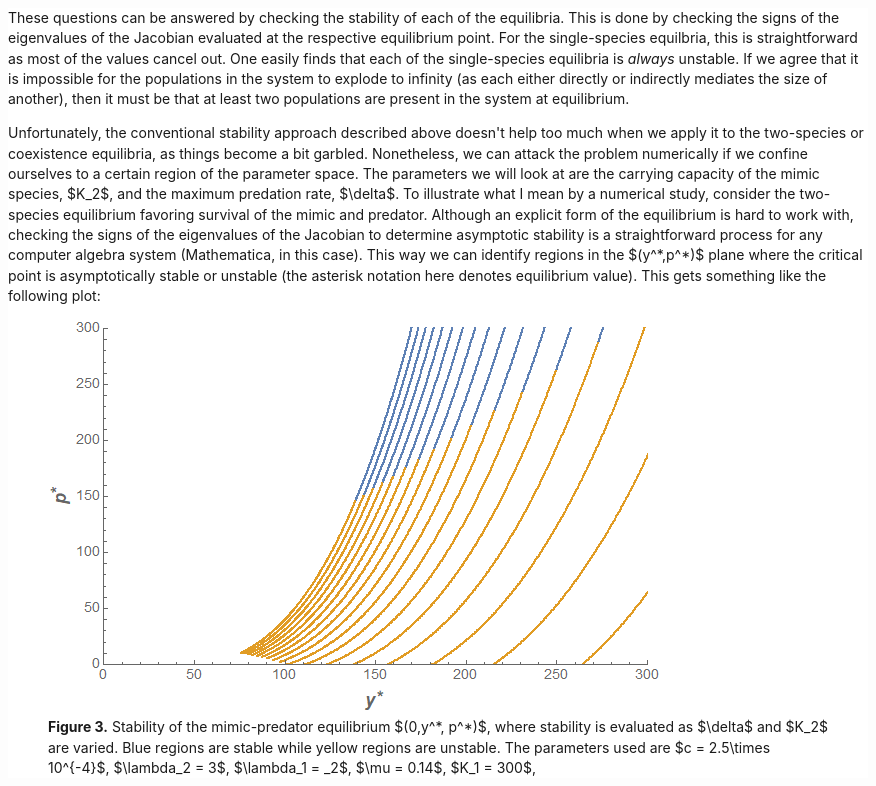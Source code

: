 <p>
These questions can be answered by checking the stability of each of the equilibria. This is done by checking the signs
of the eigenvalues of the Jacobian evaluated at the respective equilibrium point. For the single-species equilbria, 
this is straightforward as most of the values cancel out. One easily finds that each of the single-species equilibria
is <em>always</em> unstable. If we agree that it is impossible for the populations in the system to explode to infinity 
(as each either
directly or indirectly mediates the size of another), then it must be that at least two populations are present
in the system at equilibrium.
</p>

<p>
Unfortunately, the conventional stability approach described above doesn't help too much when we apply
it to the two-species or coexistence equilibria, as things become a bit garbled. Nonetheless, we can attack 
the problem numerically
if we confine ourselves to a certain region of the parameter space. The parameters we will look at are the 
carrying capacity of the mimic species, $K_2$, and the maximum predation rate, $\delta$. To illustrate what I mean by a 
numerical study, consider the two-species equilibrium favoring survival of the mimic and predator. Although
an explicit form of the equilibrium is hard to work with, checking the signs of the eigenvalues of the Jacobian to determine
asymptotic stability is a straightforward process for any computer algebra system (Mathematica, in this case). This way we
can identify regions in the $(y^*,p^*)$ plane where the critical point is asymptotically stable or unstable (the asterisk
notation here denotes equilibrium value). This gets something like the following plot: 
</p>

<figure>
    <img src='/images/YP_plot.png' alt='Sim config' height='392' width='612' class='center'/>
    <figcaption><b>Figure 3.</b> Stability of the mimic-predator equilibrium $(0,y^*, p^*)$, where stability
	is evaluated as $\delta$ and $K_2$ are varied. Blue regions are stable while yellow regions are unstable. 
	The parameters used are $c = 2.5\times 10^{-4}$, $\lambda_2 = 3$, $\lambda_1 = _2$, $\mu = 0.14$, $K_1 = 300$, 